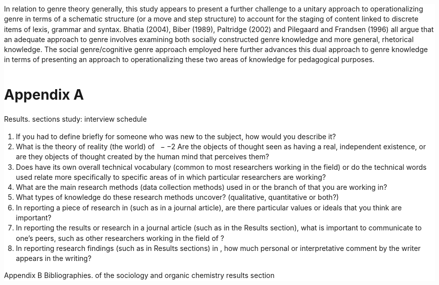 In relation to genre theory generally, this study appears to present a further challenge to a unitary approach to operationalizing genre in terms of a schematic structure (or a move and step structure) to account for the staging of content linked to discrete items of lexis, grammar and syntax. Bhatia (2004), Biber (1989), Paltridge (2002) and Pilegaard and Frandsen (1996) all argue that an adequate approach to genre involves examining both socially constructed genre knowledge and more general, rhetorical knowledge. The social genre/cognitive genre approach employed here further advances this dual approach to genre knowledge in terms of presenting an approach to operationalizing these two areas of knowledge for pedagogical purposes.

# Appendix A

Results. sections study: interview schedule

1. If you had to define briefly for someone who was new to the subject, how would you describe it?   
2. What is the theory of reality (the world) of $\ -- 2$ Are the objects of thought seen as having a real, independent existence, or are they objects of thought created by the human mind that perceives them?   
3. Does have its own overall technical vocabulary (common to most researchers working in the field) or do the technical words used relate more specifically to specific areas of in which particular researchers are working?   
4. What are the main research methods (data collection methods) used in or the branch of that you are working in?   
5. What types of knowledge do these research methods uncover? (qualitative, quantitative or both?)   
6. In reporting a piece of research in (such as in a journal article), are there particular values or ideals that you think are important?   
7. In reporting the results or research in a journal article (such as in the Results section), what is important to communicate to one’s peers, such as other researchers working in the field of ?   
8. In reporting research findings (such as in Results sections) in , how much personal or interpretative comment by the writer appears in the writing?

Appendix B Bibliographies. of the sociology and organic chemistry results section   

